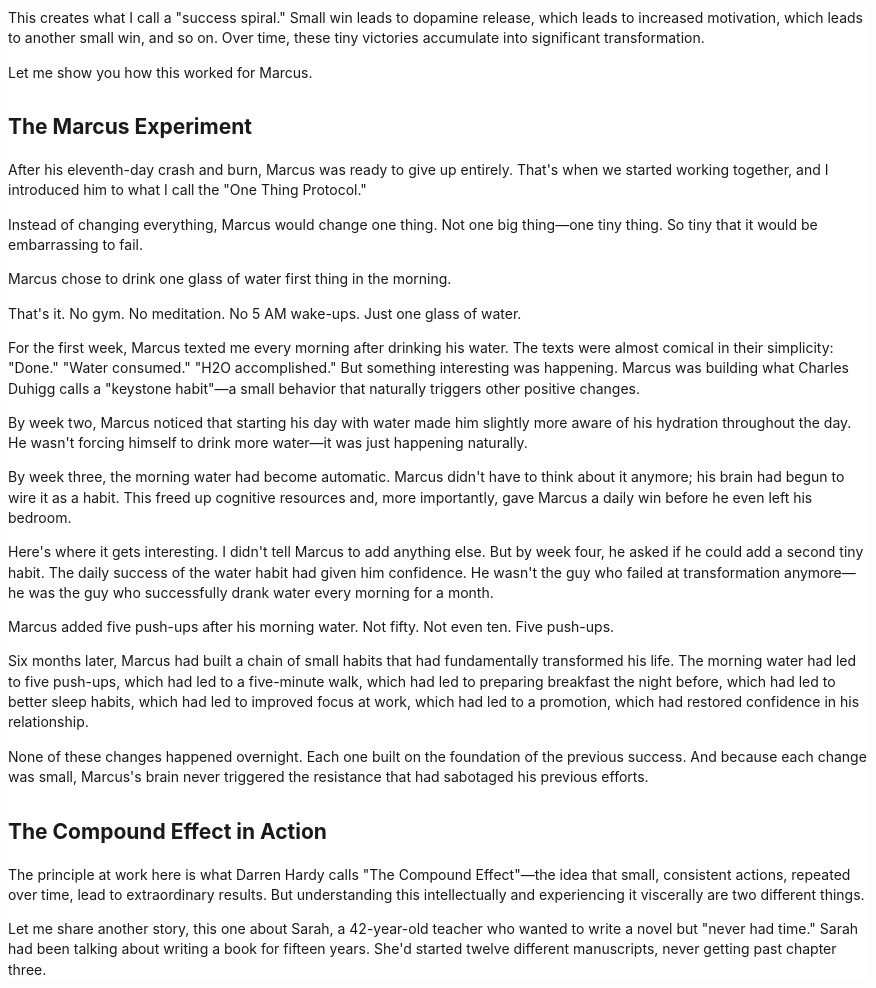 This creates what I call a "success spiral." Small win leads to dopamine release, which leads to increased motivation, which leads to another small win, and so on. Over time, these tiny victories accumulate into significant transformation.

Let me show you how this worked for Marcus.

## The Marcus Experiment

After his eleventh-day crash and burn, Marcus was ready to give up entirely. That's when we started working together, and I introduced him to what I call the "One Thing Protocol."

Instead of changing everything, Marcus would change one thing. Not one big thing—one tiny thing. So tiny that it would be embarrassing to fail.

Marcus chose to drink one glass of water first thing in the morning.

That's it. No gym. No meditation. No 5 AM wake-ups. Just one glass of water.

For the first week, Marcus texted me every morning after drinking his water. The texts were almost comical in their simplicity: "Done." "Water consumed." "H2O accomplished." But something interesting was happening. Marcus was building what Charles Duhigg calls a "keystone habit"—a small behavior that naturally triggers other positive changes.

By week two, Marcus noticed that starting his day with water made him slightly more aware of his hydration throughout the day. He wasn't forcing himself to drink more water—it was just happening naturally.

By week three, the morning water had become automatic. Marcus didn't have to think about it anymore; his brain had begun to wire it as a habit. This freed up cognitive resources and, more importantly, gave Marcus a daily win before he even left his bedroom.

Here's where it gets interesting. I didn't tell Marcus to add anything else. But by week four, he asked if he could add a second tiny habit. The daily success of the water habit had given him confidence. He wasn't the guy who failed at transformation anymore—he was the guy who successfully drank water every morning for a month.

Marcus added five push-ups after his morning water. Not fifty. Not even ten. Five push-ups.

Six months later, Marcus had built a chain of small habits that had fundamentally transformed his life. The morning water had led to five push-ups, which had led to a five-minute walk, which had led to preparing breakfast the night before, which had led to better sleep habits, which had led to improved focus at work, which had led to a promotion, which had restored confidence in his relationship.

None of these changes happened overnight. Each one built on the foundation of the previous success. And because each change was small, Marcus's brain never triggered the resistance that had sabotaged his previous efforts.

## The Compound Effect in Action

The principle at work here is what Darren Hardy calls "The Compound Effect"—the idea that small, consistent actions, repeated over time, lead to extraordinary results. But understanding this intellectually and experiencing it viscerally are two different things.

Let me share another story, this one about Sarah, a 42-year-old teacher who wanted to write a novel but "never had time." Sarah had been talking about writing a book for fifteen years. She'd started twelve different manuscripts, never getting past chapter three.
